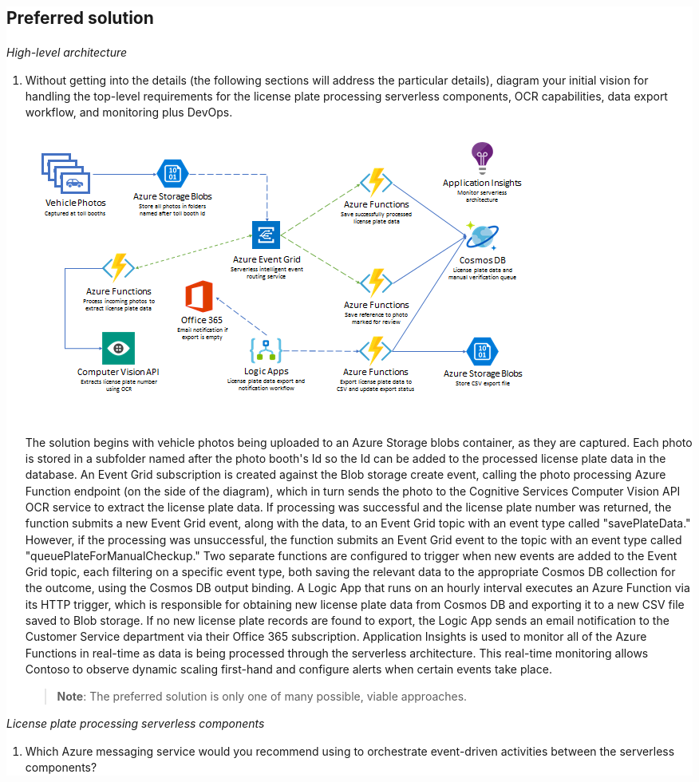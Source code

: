 ## Preferred solution

*High-level architecture*

1.  Without getting into the details (the following sections will address the particular details), diagram your initial vision for handling the top-level requirements for the license plate processing serverless components, OCR capabilities, data export workflow, and monitoring plus DevOps.

    ![The Solution diagram is described in the text following this diagram.](images/Whiteboarddesignsessiontrainerguide-Serverlessarchitectureimages/media/image3.png 'Solution diagram')

    The solution begins with vehicle photos being uploaded to an Azure Storage blobs container, as they are captured. Each photo is stored in a subfolder named after the photo booth's Id so the Id can be added to the processed license plate data in the database. An Event Grid subscription is created against the Blob storage create event, calling the photo processing Azure Function endpoint (on the side of the diagram), which in turn sends the photo to the Cognitive Services Computer Vision API OCR service to extract the license plate data. If processing was successful and the license plate number was returned, the function submits a new Event Grid event, along with the data, to an Event Grid topic with an event type called "savePlateData.\" However, if the processing was unsuccessful, the function submits an Event Grid event to the topic with an event type called \"queuePlateForManualCheckup.\" Two separate functions are configured to trigger when new events are added to the Event Grid topic, each filtering on a specific event type, both saving the relevant data to the appropriate Cosmos DB collection for the outcome, using the Cosmos DB output binding. A Logic App that runs on an hourly interval executes an Azure Function via its HTTP trigger, which is responsible for obtaining new license plate data from Cosmos DB and exporting it to a new CSV file saved to Blob storage. If no new license plate records are found to export, the Logic App sends an email notification to the Customer Service department via their Office 365 subscription. Application Insights is used to monitor all of the Azure Functions in real-time as data is being processed through the serverless architecture. This real-time monitoring allows Contoso to observe dynamic scaling first-hand and configure alerts when certain events take place.

    >**Note**:  The preferred solution is only one of many possible, viable approaches.

*License plate processing serverless components*

1.  Which Azure messaging service would you recommend using to orchestrate event-driven activities between the serverless components?
